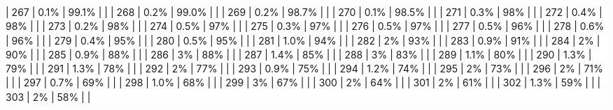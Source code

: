 | 267 | 0.1% | 99.1% |  |
| 268 | 0.2% | 99.0% |  |
| 269 | 0.2% | 98.7% |  |
| 270 | 0.1% | 98.5% |  |
| 271 | 0.3% | 98% |  |
| 272 | 0.4% | 98% |  |
| 273 | 0.2% | 98% |  |
| 274 | 0.5% | 97% |  |
| 275 | 0.3% | 97% |  |
| 276 | 0.5% | 97% |  |
| 277 | 0.5% | 96% |  |
| 278 | 0.6% | 96% |  |
| 279 | 0.4% | 95% |  |
| 280 | 0.5% | 95% |  |
| 281 | 1.0% | 94% |  |
| 282 | 2% | 93% |  |
| 283 | 0.9% | 91% |  |
| 284 | 2% | 90% |  |
| 285 | 0.9% | 88% |  |
| 286 | 3% | 88% |  |
| 287 | 1.4% | 85% |  |
| 288 | 3% | 83% |  |
| 289 | 1.1% | 80% |  |
| 290 | 1.3% | 79% |  |
| 291 | 1.3% | 78% |  |
| 292 | 2% | 77% |  |
| 293 | 0.9% | 75% |  |
| 294 | 1.2% | 74% |  |
| 295 | 2% | 73% |  |
| 296 | 2% | 71% |  |
| 297 | 0.7% | 69% |  |
| 298 | 1.0% | 68% |  |
| 299 | 3% | 67% |  |
| 300 | 2% | 64% |  |
| 301 | 2% | 61% |  |
| 302 | 1.3% | 59% |  |
| 303 | 2% | 58% |  |